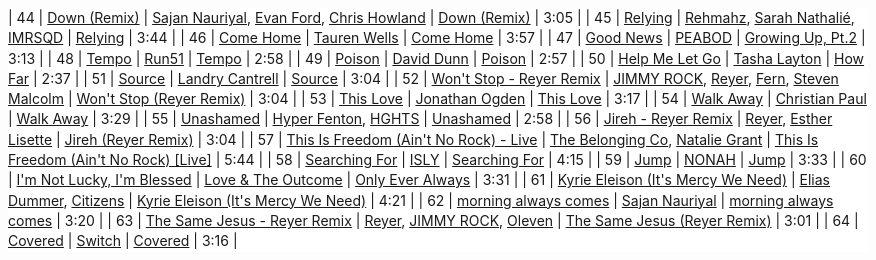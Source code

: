 | 44 | [Down \(Remix\)](https://open.spotify.com/track/5mmmjhQjqh7HxmAcVbKn4u) | [Sajan Nauriyal](https://open.spotify.com/artist/2gJudBgAFdkmKegrBl0yT6), [Evan Ford](https://open.spotify.com/artist/4eoZNWAcavDmUTQIoiPpyk), [Chris Howland](https://open.spotify.com/artist/2wqF6dCN8bQp7TN0eNDSsc) | [Down \(Remix\)](https://open.spotify.com/album/6MP2d8QD6j3K9xAETIKxPD) | 3:05 |
| 45 | [Relying](https://open.spotify.com/track/5jauoORHRVzQ5vMXFg9azL) | [Rehmahz](https://open.spotify.com/artist/2n4Cjxgsst568zKdsmsEnY), [Sarah Nathalié](https://open.spotify.com/artist/1O8Ex2yuddkMknV0uM2oni), [IMRSQD](https://open.spotify.com/artist/3SjPZFpbGUgmdGqpLIZ2lc) | [Relying](https://open.spotify.com/album/7IQNM3m3vD6NkghunGuViL) | 3:44 |
| 46 | [Come Home](https://open.spotify.com/track/5TBHXqbrK6YDOwn2VIjmpp) | [Tauren Wells](https://open.spotify.com/artist/3SKza3YPBri1k43LB1Tqy4) | [Come Home](https://open.spotify.com/album/6tatgifNJ5FMNp7UmkAF3X) | 3:57 |
| 47 | [Good News](https://open.spotify.com/track/2MZrUgL0lk5qvGsWvH7uK4) | [PEABOD](https://open.spotify.com/artist/07pdmGwYuT4ZOVDAxR6njL) | [Growing Up, Pt.2](https://open.spotify.com/album/095pCpYCaDjZF7txmFbhIr) | 3:13 |
| 48 | [Tempo](https://open.spotify.com/track/4vCOWKHmZGscJ4i0g9JVXg) | [Run51](https://open.spotify.com/artist/1qC0iwCgdWNwJM1KCxbX10) | [Tempo](https://open.spotify.com/album/7p5h5fCyKUSY3oiAmD0vSh) | 2:58 |
| 49 | [Poison](https://open.spotify.com/track/54V7bMMkfE8Wf49ZE5STi7) | [David Dunn](https://open.spotify.com/artist/57ZPJfidpxGJGkyjcmz68v) | [Poison](https://open.spotify.com/album/4G405l4IFP6rfMKe3PPa3z) | 2:57 |
| 50 | [Help Me Let Go](https://open.spotify.com/track/1hbvXOQPUpodXhZ51ipfcZ) | [Tasha Layton](https://open.spotify.com/artist/3yCv2yloJueOb4Y3HEYgSq) | [How Far](https://open.spotify.com/album/3bBm5K76qYvla22fG1IOyy) | 2:37 |
| 51 | [Source](https://open.spotify.com/track/5P8f4IKLbTap8ua0DKepcX) | [Landry Cantrell](https://open.spotify.com/artist/6WYJ7U3mOA7bzOMkkkT3N6) | [Source](https://open.spotify.com/album/1dqLRB8MrN9zlkSEAhQtIZ) | 3:04 |
| 52 | [Won't Stop \- Reyer Remix](https://open.spotify.com/track/5scmtvav3joe03DAihMTd6) | [JIMMY ROCK](https://open.spotify.com/artist/6YN7TGi4ZlsAy38fZVPvkN), [Reyer](https://open.spotify.com/artist/54UJV3OPkBfR4V92nsYs1Z), [Fern](https://open.spotify.com/artist/0aDl6JJeQf1eZ35ymzirwp), [Steven Malcolm](https://open.spotify.com/artist/5yqWHaDl8ZrYgeKANLyIv8) | [Won't Stop \(Reyer Remix\)](https://open.spotify.com/album/1c9Bj73lYl64W5Tp1HVNfh) | 3:04 |
| 53 | [This Love](https://open.spotify.com/track/39cGy6I9NUwSPPluuUPz6b) | [Jonathan Ogden](https://open.spotify.com/artist/2Q1d40J0u4IWGg4oZNPBZ7) | [This Love](https://open.spotify.com/album/4Pifj4Xa7S26ipKXAucJYC) | 3:17 |
| 54 | [Walk Away](https://open.spotify.com/track/2XjWDTKZre8BFPDcCVKtk2) | [Christian Paul](https://open.spotify.com/artist/1Bfi1Jw2HGVbOEjOdtApOe) | [Walk Away](https://open.spotify.com/album/6R7tN4CtRnRVZmuuZy7Hug) | 3:29 |
| 55 | [Unashamed](https://open.spotify.com/track/4WnlXxOMelpUpHAkToKf40) | [Hyper Fenton](https://open.spotify.com/artist/2q5QIs6iibW6xyHZZRSeh2), [HGHTS](https://open.spotify.com/artist/3qYzGjGmatPjz0jKkULj9p) | [Unashamed](https://open.spotify.com/album/05X5UgfB1kaWNrm39td1ey) | 2:58 |
| 56 | [Jireh \- Reyer Remix](https://open.spotify.com/track/6eaKd2wId32qsCIxEA00Hg) | [Reyer](https://open.spotify.com/artist/54UJV3OPkBfR4V92nsYs1Z), [Esther Lisette](https://open.spotify.com/artist/2kT2Pby1qLoiO3ATlZJkhH) | [Jireh \(Reyer Remix\)](https://open.spotify.com/album/1fI7lPIrEa1COWgxq3g7tK) | 3:04 |
| 57 | [This Is Freedom \(Ain't No Rock\) \- Live](https://open.spotify.com/track/60LX2GW2xtmTrjVVkwajH8) | [The Belonging Co](https://open.spotify.com/artist/1XnyRY1hSHsZxiIEX8Nzl5), [Natalie Grant](https://open.spotify.com/artist/6KVnMm856M8CHHBCw53Ihh) | [This Is Freedom \(Ain't No Rock\) \[Live\]](https://open.spotify.com/album/5BTCplUzGy9or5RdbSDe7v) | 5:44 |
| 58 | [Searching For](https://open.spotify.com/track/1c57E3GgckZveqzUkDzvqd) | [ISLY](https://open.spotify.com/artist/6vcdxuQqc3jvWqznVDPEAW) | [Searching For](https://open.spotify.com/album/7zY4HF5n4vHhlTp7hAuPPf) | 4:15 |
| 59 | [Jump](https://open.spotify.com/track/69HLrdOQMAseHsTTmklKob) | [NONAH](https://open.spotify.com/artist/76SJxLztAMHPMieGTNZPeI) | [Jump](https://open.spotify.com/album/21kxczu3QQWSkJ8imKBHcH) | 3:33 |
| 60 | [I'm Not Lucky, I'm Blessed](https://open.spotify.com/track/1dArj5ck1vZVgkDh3BskuP) | [Love & The Outcome](https://open.spotify.com/artist/1xU1V8I8pFrMOjtuSmjPBs) | [Only Ever Always](https://open.spotify.com/album/7yNjxXnq9rZH3QFStVKaUH) | 3:31 |
| 61 | [Kyrie Eleison \(It's Mercy We Need\)](https://open.spotify.com/track/39Zb3y5PrBJuVRwRw6zNIl) | [Elias Dummer](https://open.spotify.com/artist/5gGNIhEw4JfZ7AS6tVjJbi), [Citizens](https://open.spotify.com/artist/3e7KVnSiZjsBkReSv0L6db) | [Kyrie Eleison \(It's Mercy We Need\)](https://open.spotify.com/album/2mB4e81cL77ixkv9EJqFMF) | 4:21 |
| 62 | [morning always comes](https://open.spotify.com/track/5yuj9iWkGmOxFeuW3lYOwz) | [Sajan Nauriyal](https://open.spotify.com/artist/2gJudBgAFdkmKegrBl0yT6) | [morning always comes](https://open.spotify.com/album/5Ui84kuDZfTlmSgip0NnXJ) | 3:20 |
| 63 | [The Same Jesus \- Reyer Remix](https://open.spotify.com/track/2V8rubGeVQkIIiqPbiDe2G) | [Reyer](https://open.spotify.com/artist/54UJV3OPkBfR4V92nsYs1Z), [JIMMY ROCK](https://open.spotify.com/artist/6YN7TGi4ZlsAy38fZVPvkN), [Oleven](https://open.spotify.com/artist/6hMyqOeb1TTUYkbNXpc6uB) | [The Same Jesus \(Reyer Remix\)](https://open.spotify.com/album/2OPFkntf4D8A4JYJHuzvDI) | 3:01 |
| 64 | [Covered](https://open.spotify.com/track/3BRT8Js2RaXg5KPicqK0gb) | [Switch](https://open.spotify.com/artist/67xUUajI1dXaeY4e4ouwEN) | [Covered](https://open.spotify.com/album/4jh2AV1FQb7QRNRj23VY1D) | 3:16 |